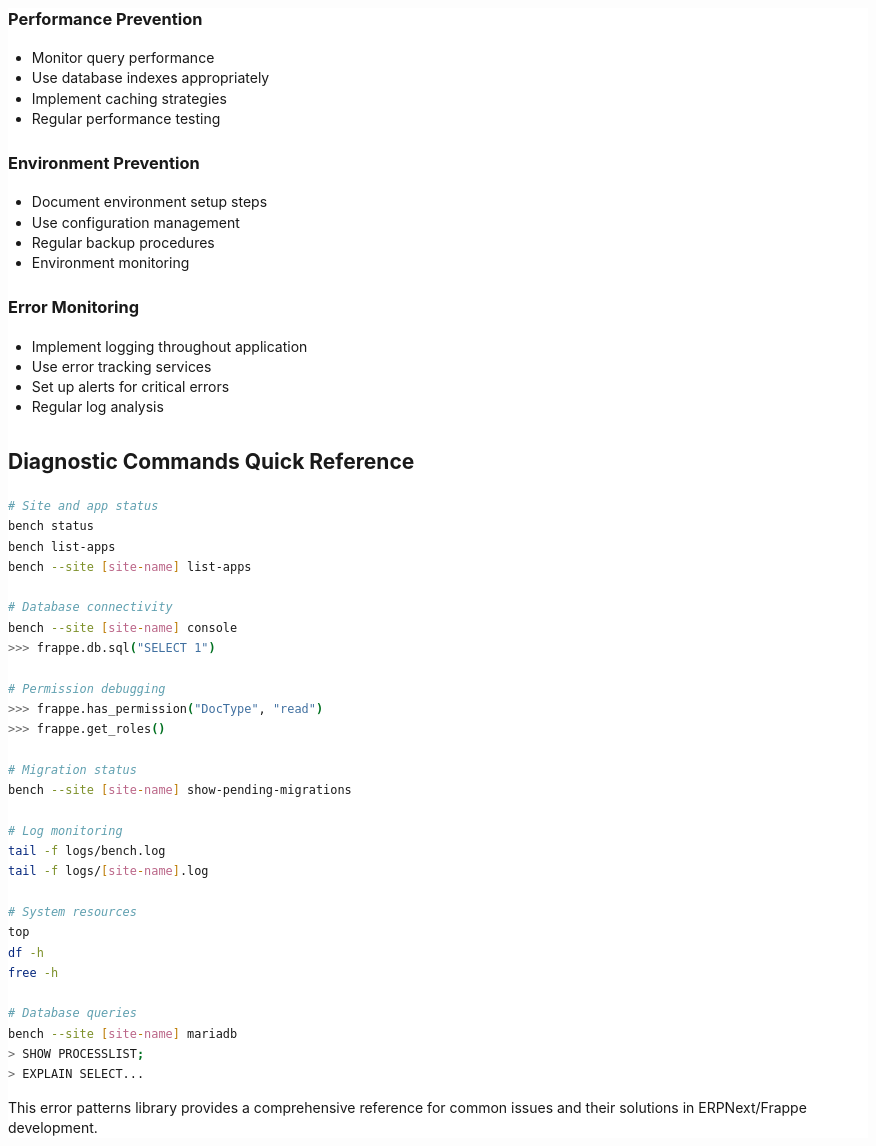 ### Performance Prevention
- Monitor query performance
- Use database indexes appropriately
- Implement caching strategies
- Regular performance testing

### Environment Prevention
- Document environment setup steps
- Use configuration management
- Regular backup procedures
- Environment monitoring

### Error Monitoring
- Implement logging throughout application
- Use error tracking services
- Set up alerts for critical errors
- Regular log analysis

## Diagnostic Commands Quick Reference

```bash
# Site and app status
bench status
bench list-apps
bench --site [site-name] list-apps

# Database connectivity  
bench --site [site-name] console
>>> frappe.db.sql("SELECT 1")

# Permission debugging
>>> frappe.has_permission("DocType", "read")
>>> frappe.get_roles()

# Migration status
bench --site [site-name] show-pending-migrations

# Log monitoring
tail -f logs/bench.log
tail -f logs/[site-name].log

# System resources
top
df -h
free -h

# Database queries
bench --site [site-name] mariadb
> SHOW PROCESSLIST;
> EXPLAIN SELECT...
```

This error patterns library provides a comprehensive reference for common issues and their solutions in ERPNext/Frappe development.